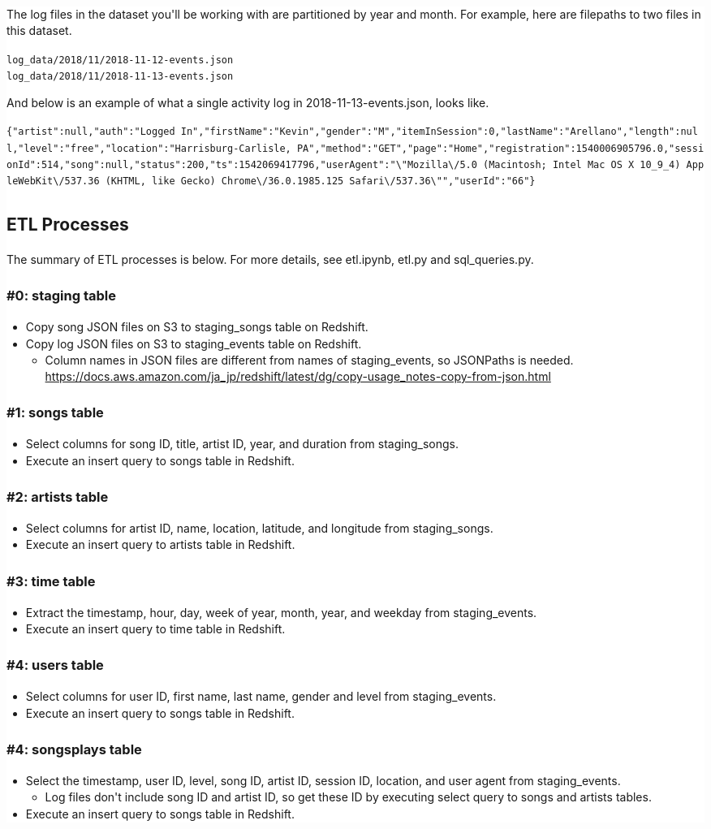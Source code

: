 The log files in the dataset you'll be working with are partitioned by year and month. For example, here are filepaths to two files in this dataset.

```
log_data/2018/11/2018-11-12-events.json
log_data/2018/11/2018-11-13-events.json
```

And below is an example of what a single activity log in 2018-11-13-events.json, looks like.

```
{"artist":null,"auth":"Logged In","firstName":"Kevin","gender":"M","itemInSession":0,"lastName":"Arellano","length":null,"level":"free","location":"Harrisburg-Carlisle, PA","method":"GET","page":"Home","registration":1540006905796.0,"sessionId":514,"song":null,"status":200,"ts":1542069417796,"userAgent":"\"Mozilla\/5.0 (Macintosh; Intel Mac OS X 10_9_4) AppleWebKit\/537.36 (KHTML, like Gecko) Chrome\/36.0.1985.125 Safari\/537.36\"","userId":"66"}
```

## ETL Processes

The summary of ETL processes is below. For more details, see etl.ipynb, etl.py and sql_queries.py.

### #0: staging table

- Copy song JSON files on S3 to staging_songs table on Redshift.
- Copy log JSON files on S3 to staging_events table on Redshift.
    - Column names in JSON files are different from names of staging_events, so JSONPaths is needed.
      https://docs.aws.amazon.com/ja_jp/redshift/latest/dg/copy-usage_notes-copy-from-json.html

### #1: songs table

- Select columns for song ID, title, artist ID, year, and duration from staging_songs.
- Execute an insert query to songs table in Redshift.

### #2: artists table

- Select columns for artist ID, name, location, latitude, and longitude from staging_songs.
- Execute an insert query to artists table in Redshift.

### #3: time table

- Extract the timestamp, hour, day, week of year, month, year, and weekday from staging_events.
- Execute an insert query to time table in Redshift.

### #4: users table

- Select columns for user ID, first name, last name, gender and level from staging_events.
- Execute an insert query to songs table in Redshift.

### #4: songsplays table

- Select the timestamp, user ID, level, song ID, artist ID, session ID, location, and user agent from staging_events.
  - Log files don't include song ID and artist ID, so get these ID by executing select query to songs and artists tables.
- Execute an insert query to songs table in Redshift.
